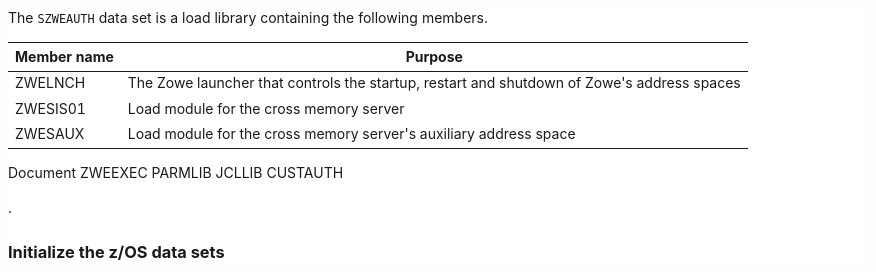 The `SZWEAUTH` data set is a load library containing the following members.

Member name | Purpose
---|---
ZWELNCH | The Zowe launcher that controls the startup, restart and shutdown of Zowe's address spaces
ZWESIS01 | Load module for the cross memory server
ZWESAUX  | Load module for the cross memory server's auxiliary address space

<TODO>
Document
ZWEEXEC
PARMLIB
JCLLIB
CUSTAUTH
<TODO>

.

### Initialize the z/OS data sets








